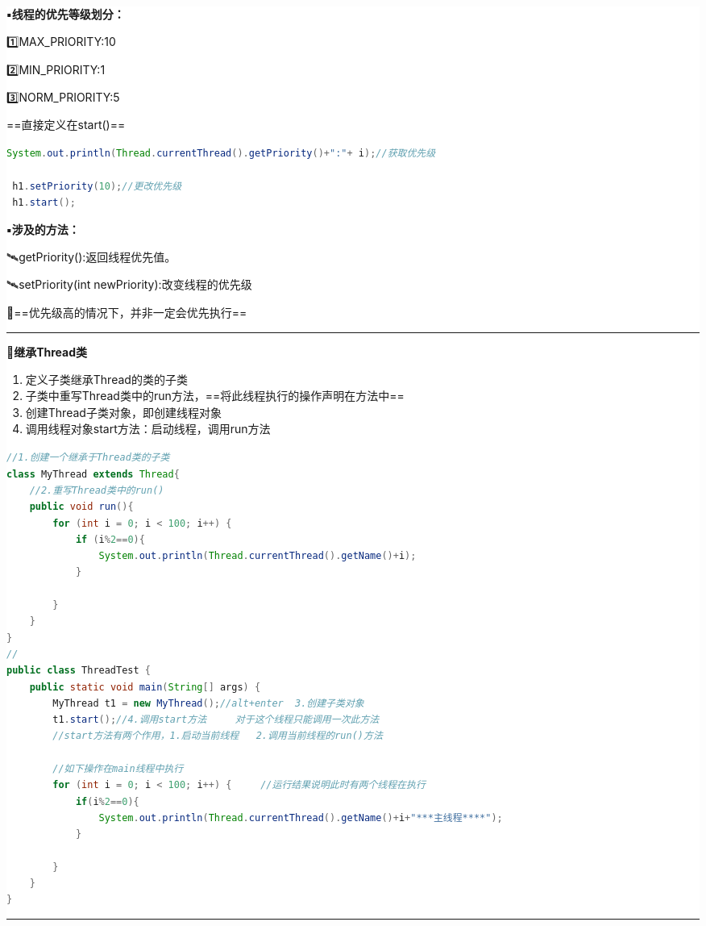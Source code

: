 **:black_small_square:线程的优先等级划分：**

:one:MAX_PRIORITY:10

:two:MIN_PRIORITY:1

:three:NORM_PRIORITY:5

==直接定义在start()==

```java
System.out.println(Thread.currentThread().getPriority()+":"+ i);//获取优先级

 h1.setPriority(10);//更改优先级
 h1.start();
```

**:black_small_square:涉及的方法：**

:artificial_satellite:getPriority():返回线程优先值。

:artificial_satellite:setPriority(int newPriority):改变线程的优先级

:red_circle:==优先级高的情况下，并非一定会优先执行==



---



:trident:**继承Thread类**

1. 定义子类继承Thread的类的子类
2. 子类中重写Thread类中的run方法，==将此线程执行的操作声明在方法中==
3. 创建Thread子类对象，即创建线程对象
4. 调用线程对象start方法：启动线程，调用run方法

```java
//1.创建一个继承于Thread类的子类
class MyThread extends Thread{
    //2.重写Thread类中的run()
    public void run(){
        for (int i = 0; i < 100; i++) {
            if (i%2==0){
                System.out.println(Thread.currentThread().getName()+i);
            }
            
        }
    }
}
//
public class ThreadTest {
    public static void main(String[] args) {
        MyThread t1 = new MyThread();//alt+enter  3.创建子类对象
        t1.start();//4.调用start方法     对于这个线程只能调用一次此方法
        //start方法有两个作用，1.启动当前线程   2.调用当前线程的run()方法

        //如下操作在main线程中执行
        for (int i = 0; i < 100; i++) {     //运行结果说明此时有两个线程在执行
            if(i%2==0){
                System.out.println(Thread.currentThread().getName()+i+"***主线程****");
            }

        }
    }
}
```

---